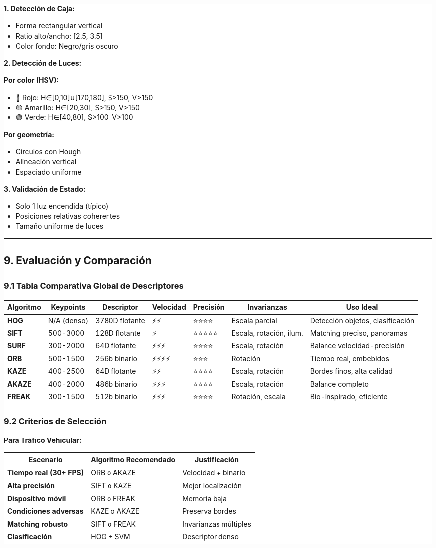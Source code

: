 **1. Detección de Caja:**
- Forma rectangular vertical
- Ratio alto/ancho: [2.5, 3.5]
- Color fondo: Negro/gris oscuro

**2. Detección de Luces:**

**Por color (HSV):**
- 🔴 Rojo: H∈[0,10]∪[170,180], S>150, V>150
- 🟡 Amarillo: H∈[20,30], S>150, V>150
- 🟢 Verde: H∈[40,80], S>100, V>100

**Por geometría:**
- Círculos con Hough
- Alineación vertical
- Espaciado uniforme

**3. Validación de Estado:**
- Solo 1 luz encendida (típico)
- Posiciones relativas coherentes
- Tamaño uniforme de luces

---

## 9. Evaluación y Comparación

### 9.1 Tabla Comparativa Global de Descriptores

| Algoritmo | Keypoints | Descriptor | Velocidad | Precisión | Invarianzas | Uso Ideal |
|-----------|-----------|------------|-----------|-----------|-------------|-----------|
| **HOG** | N/A (denso) | 3780D flotante | ⚡⚡ | ⭐⭐⭐⭐ | Escala parcial | Detección objetos, clasificación |
| **SIFT** | 500-3000 | 128D flotante | ⚡ | ⭐⭐⭐⭐⭐ | Escala, rotación, ilum. | Matching preciso, panoramas |
| **SURF** | 300-2000 | 64D flotante | ⚡⚡⚡ | ⭐⭐⭐⭐ | Escala, rotación | Balance velocidad-precisión |
| **ORB** | 500-1500 | 256b binario | ⚡⚡⚡⚡ | ⭐⭐⭐ | Rotación | Tiempo real, embebidos |
| **KAZE** | 400-2500 | 64D flotante | ⚡⚡ | ⭐⭐⭐⭐ | Escala, rotación | Bordes finos, alta calidad |
| **AKAZE** | 400-2000 | 486b binario | ⚡⚡⚡ | ⭐⭐⭐⭐ | Escala, rotación | Balance completo |
| **FREAK** | 300-1500 | 512b binario | ⚡⚡⚡ | ⭐⭐⭐⭐ | Rotación, escala | Bio-inspirado, eficiente |

### 9.2 Criterios de Selección

**Para Tráfico Vehicular:**

| Escenario | Algoritmo Recomendado | Justificación |
|-----------|----------------------|---------------|
| **Tiempo real (30+ FPS)** | ORB o AKAZE | Velocidad + binario |
| **Alta precisión** | SIFT o KAZE | Mejor localización |
| **Dispositivo móvil** | ORB o FREAK | Memoria baja |
| **Condiciones adversas** | KAZE o AKAZE | Preserva bordes |
| **Matching robusto** | SIFT o FREAK | Invarianzas múltiples |
| **Clasificación** | HOG + SVM | Descriptor denso |
